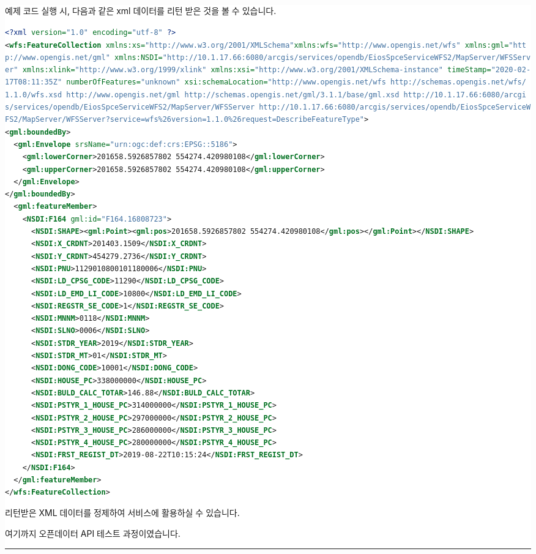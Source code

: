 
예제 코드 실행 시, 다음과 같은 xml 데이터를 리턴 받은 것을 볼 수 있습니다. 

```xml
<?xml version="1.0" encoding="utf-8" ?>
<wfs:FeatureCollection xmlns:xs="http://www.w3.org/2001/XMLSchema"xmlns:wfs="http://www.opengis.net/wfs" xmlns:gml="http://www.opengis.net/gml" xmlns:NSDI="http://10.1.17.66:6080/arcgis/services/opendb/EiosSpceServiceWFS2/MapServer/WFSServer" xmlns:xlink="http://www.w3.org/1999/xlink" xmlns:xsi="http://www.w3.org/2001/XMLSchema-instance" timeStamp="2020-02-17T08:11:35Z" numberOfFeatures="unknown" xsi:schemaLocation="http://www.opengis.net/wfs http://schemas.opengis.net/wfs/1.1.0/wfs.xsd http://www.opengis.net/gml http://schemas.opengis.net/gml/3.1.1/base/gml.xsd http://10.1.17.66:6080/arcgis/services/opendb/EiosSpceServiceWFS2/MapServer/WFSServer http://10.1.17.66:6080/arcgis/services/opendb/EiosSpceServiceWFS2/MapServer/WFSServer?service=wfs%26version=1.1.0%26request=DescribeFeatureType">
<gml:boundedBy>
  <gml:Envelope srsName="urn:ogc:def:crs:EPSG::5186">
    <gml:lowerCorner>201658.5926857802 554274.420980108</gml:lowerCorner>
    <gml:upperCorner>201658.5926857802 554274.420980108</gml:upperCorner>
  </gml:Envelope>
</gml:boundedBy>
  <gml:featureMember>
    <NSDI:F164 gml:id="F164.16808723">
      <NSDI:SHAPE><gml:Point><gml:pos>201658.5926857802 554274.420980108</gml:pos></gml:Point></NSDI:SHAPE>
      <NSDI:X_CRDNT>201403.1509</NSDI:X_CRDNT>
      <NSDI:Y_CRDNT>454279.2736</NSDI:Y_CRDNT>
      <NSDI:PNU>1129010800101180006</NSDI:PNU>
      <NSDI:LD_CPSG_CODE>11290</NSDI:LD_CPSG_CODE>
      <NSDI:LD_EMD_LI_CODE>10800</NSDI:LD_EMD_LI_CODE>
      <NSDI:REGSTR_SE_CODE>1</NSDI:REGSTR_SE_CODE>
      <NSDI:MNNM>0118</NSDI:MNNM>
      <NSDI:SLNO>0006</NSDI:SLNO>
      <NSDI:STDR_YEAR>2019</NSDI:STDR_YEAR>
      <NSDI:STDR_MT>01</NSDI:STDR_MT>
      <NSDI:DONG_CODE>10001</NSDI:DONG_CODE>
      <NSDI:HOUSE_PC>338000000</NSDI:HOUSE_PC>
      <NSDI:BULD_CALC_TOTAR>146.88</NSDI:BULD_CALC_TOTAR>
      <NSDI:PSTYR_1_HOUSE_PC>314000000</NSDI:PSTYR_1_HOUSE_PC>
      <NSDI:PSTYR_2_HOUSE_PC>297000000</NSDI:PSTYR_2_HOUSE_PC>
      <NSDI:PSTYR_3_HOUSE_PC>286000000</NSDI:PSTYR_3_HOUSE_PC>
      <NSDI:PSTYR_4_HOUSE_PC>280000000</NSDI:PSTYR_4_HOUSE_PC>
      <NSDI:FRST_REGIST_DT>2019-08-22T10:15:24</NSDI:FRST_REGIST_DT>
    </NSDI:F164>
  </gml:featureMember>
</wfs:FeatureCollection>
```



리턴받은 XML 데이터를 정제하여 서비스에 활용하실 수 있습니다.

여기까지 오픈데이터 API 테스트 과정이였습니다.



---
